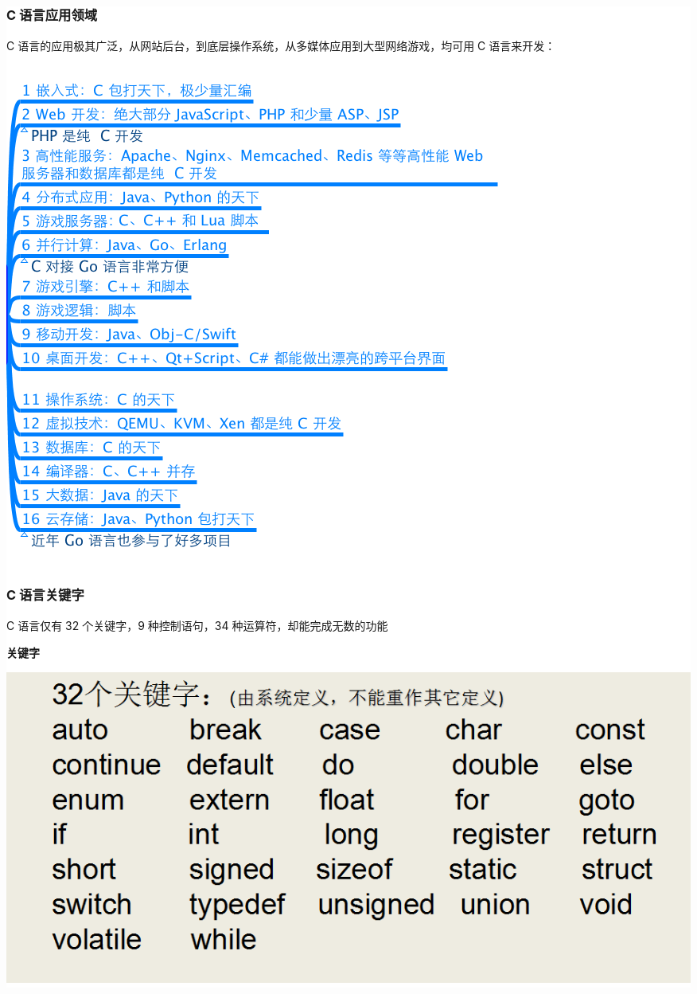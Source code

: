 ### C 语言应用领域

C 语言的应用极其广泛，从网站后台，到底层操作系统，从多媒体应用到大型网络游戏，均可用 C 语言来开发：

![](../photos/part1/3.png)

### C 语言关键字

C 语言仅有 32 个关键字，9 种控制语句，34 种运算符，却能完成无数的功能

**关键字**

![](../photos/part1/4.png)
